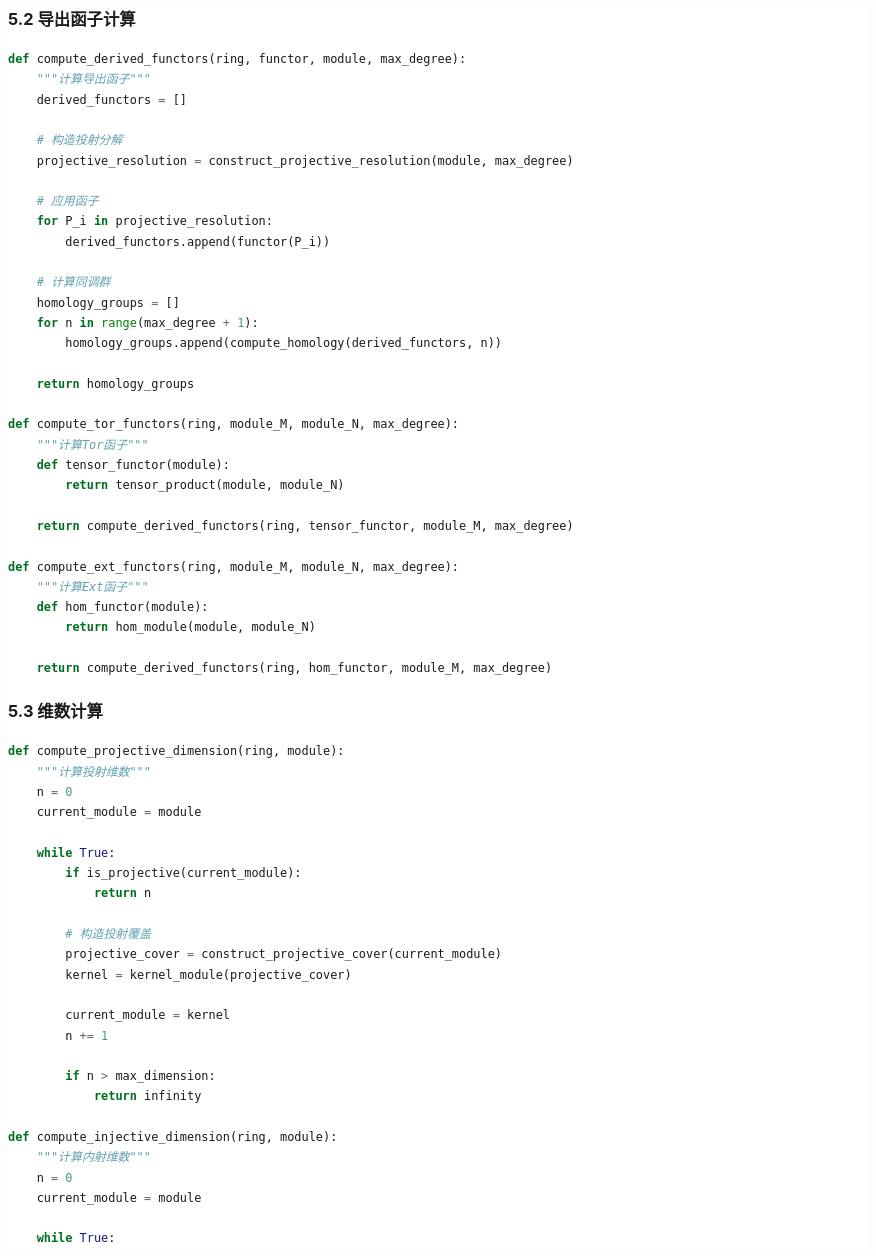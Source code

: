 ### 5.2 导出函子计算

```python
def compute_derived_functors(ring, functor, module, max_degree):
    """计算导出函子"""
    derived_functors = []
    
    # 构造投射分解
    projective_resolution = construct_projective_resolution(module, max_degree)
    
    # 应用函子
    for P_i in projective_resolution:
        derived_functors.append(functor(P_i))
    
    # 计算同调群
    homology_groups = []
    for n in range(max_degree + 1):
        homology_groups.append(compute_homology(derived_functors, n))
    
    return homology_groups

def compute_tor_functors(ring, module_M, module_N, max_degree):
    """计算Tor函子"""
    def tensor_functor(module):
        return tensor_product(module, module_N)
    
    return compute_derived_functors(ring, tensor_functor, module_M, max_degree)

def compute_ext_functors(ring, module_M, module_N, max_degree):
    """计算Ext函子"""
    def hom_functor(module):
        return hom_module(module, module_N)
    
    return compute_derived_functors(ring, hom_functor, module_M, max_degree)
```

### 5.3 维数计算

```python
def compute_projective_dimension(ring, module):
    """计算投射维数"""
    n = 0
    current_module = module
    
    while True:
        if is_projective(current_module):
            return n
        
        # 构造投射覆盖
        projective_cover = construct_projective_cover(current_module)
        kernel = kernel_module(projective_cover)
        
        current_module = kernel
        n += 1
        
        if n > max_dimension:
            return infinity

def compute_injective_dimension(ring, module):
    """计算内射维数"""
    n = 0
    current_module = module
    
    while True:
```